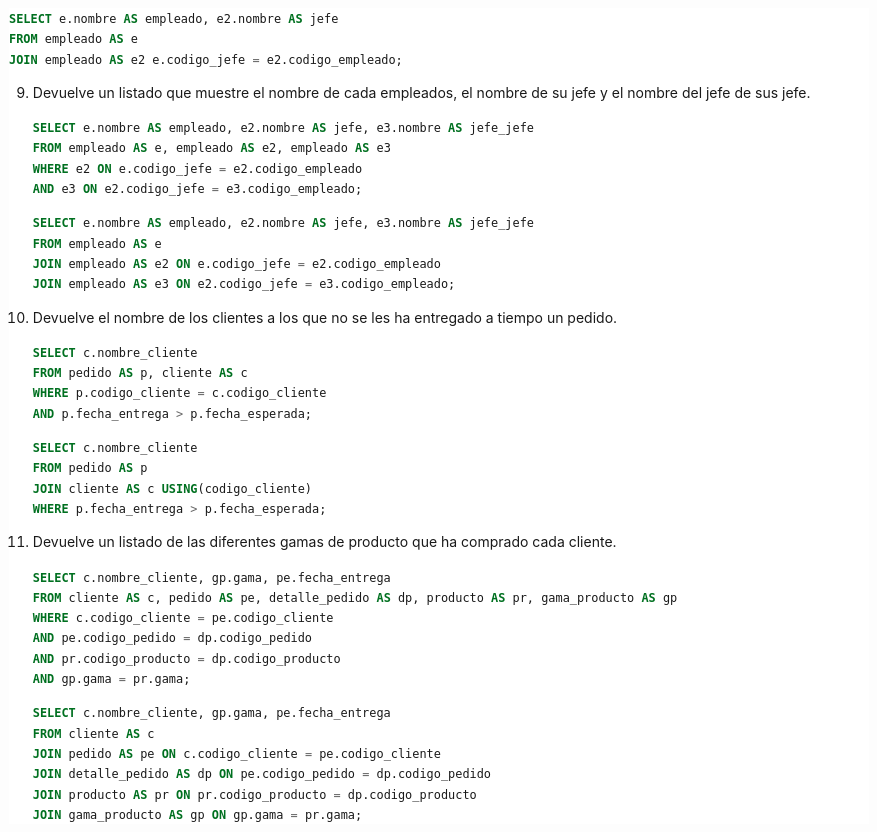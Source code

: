    ```sql
   SELECT e.nombre AS empleado, e2.nombre AS jefe
   FROM empleado AS e
   JOIN empleado AS e2 e.codigo_jefe = e2.codigo_empleado;
   ```

9. Devuelve un listado que muestre el nombre de cada empleados, el nombre de su jefe y el nombre del jefe de sus jefe.

   ```sql
   SELECT e.nombre AS empleado, e2.nombre AS jefe, e3.nombre AS jefe_jefe
   FROM empleado AS e, empleado AS e2, empleado AS e3 
   WHERE e2 ON e.codigo_jefe = e2.codigo_empleado
   AND e3 ON e2.codigo_jefe = e3.codigo_empleado;
   ```

   ```sql
   SELECT e.nombre AS empleado, e2.nombre AS jefe, e3.nombre AS jefe_jefe
   FROM empleado AS e
   JOIN empleado AS e2 ON e.codigo_jefe = e2.codigo_empleado
   JOIN empleado AS e3 ON e2.codigo_jefe = e3.codigo_empleado;
   ```

10. Devuelve el nombre de los clientes a los que no se les ha entregado a tiempo un pedido.

    ```SQL
    SELECT c.nombre_cliente
    FROM pedido AS p, cliente AS c
    WHERE p.codigo_cliente = c.codigo_cliente
    AND p.fecha_entrega > p.fecha_esperada;
    ```

    ```sql
    SELECT c.nombre_cliente
    FROM pedido AS p
    JOIN cliente AS c USING(codigo_cliente)
    WHERE p.fecha_entrega > p.fecha_esperada;
    ```

11. Devuelve un listado de las diferentes gamas de producto que ha comprado cada cliente.

    ```SQL
    SELECT c.nombre_cliente, gp.gama, pe.fecha_entrega
    FROM cliente AS c, pedido AS pe, detalle_pedido AS dp, producto AS pr, gama_producto AS gp
    WHERE c.codigo_cliente = pe.codigo_cliente
    AND pe.codigo_pedido = dp.codigo_pedido
    AND pr.codigo_producto = dp.codigo_producto
    AND gp.gama = pr.gama;
    ```

    ```sql
    SELECT c.nombre_cliente, gp.gama, pe.fecha_entrega
    FROM cliente AS c
    JOIN pedido AS pe ON c.codigo_cliente = pe.codigo_cliente
    JOIN detalle_pedido AS dp ON pe.codigo_pedido = dp.codigo_pedido
    JOIN producto AS pr ON pr.codigo_producto = dp.codigo_producto
    JOIN gama_producto AS gp ON gp.gama = pr.gama;
    ```
